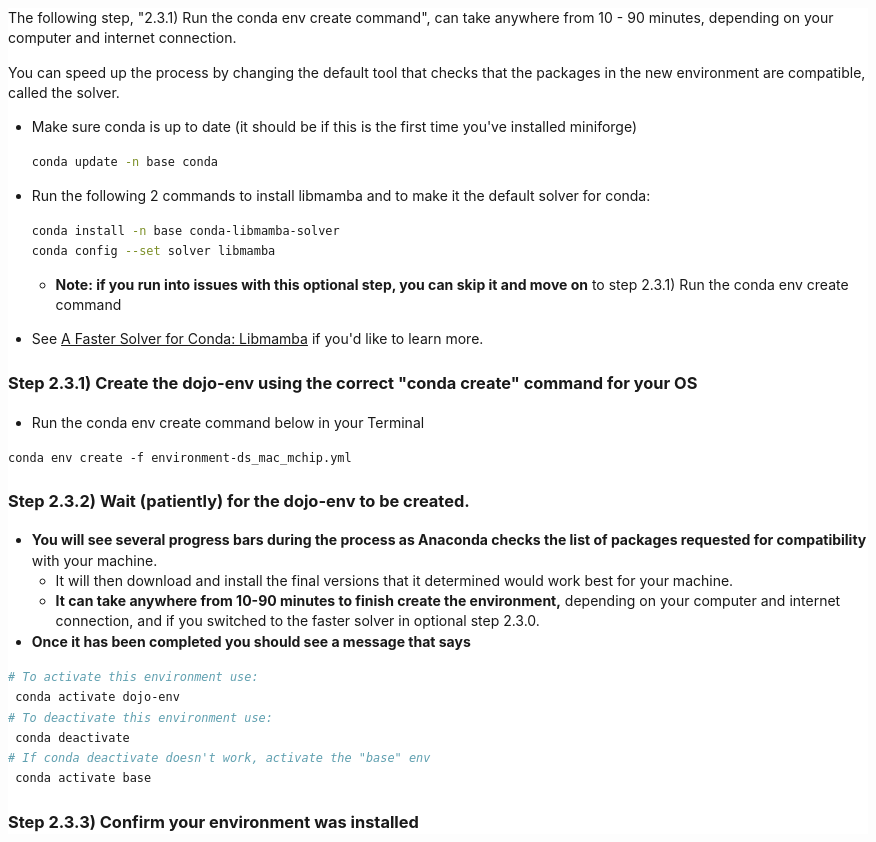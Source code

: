 The following step, "2.3.1) Run the conda env create command", can take anywhere from 10 - 90 minutes, depending on your computer and internet connection.  

You can speed up the process by changing the default tool that checks that the packages in the new environment are compatible, called the solver. 

- Make sure conda is up to date (it should be if this is the first time you've installed miniforge)

    ```bash
    conda update -n base conda
    ```

- Run the following 2 commands to install libmamba and to make it the default solver for conda:

    ```bash
    conda install -n base conda-libmamba-solver
    conda config --set solver libmamba
    ```

    - **Note: if you run into issues with this optional step, you can skip it and move on** to step 2.3.1) Run the conda env create command 

- See [A Faster Solver for Conda: Libmamba](https://www.anaconda.com/blog/a-faster-conda-for-a-growing-community) if you'd like to learn more.

###  Step 2.3.1) Create the dojo-env using the correct "conda create" command for your OS

- Run the  conda env create command below in your Terminal

```
conda env create -f environment-ds_mac_mchip.yml
```



### Step 2.3.2) Wait (patiently) for the dojo-env to be created. 

- **You will see several progress bars during the process as Anaconda checks the list of packages requested for compatibility** with your machine. 
    - It will then download and install the final versions that it determined would work best for your machine.
    - **It can take anywhere from 10-90 minutes to finish create the environment,** depending on your computer and internet connection, and if you switched to the faster solver in optional step 2.3.0.
- **Once it has been completed you should see a message that says**

```bash
# To activate this environment use:
 conda activate dojo-env
# To deactivate this environment use:
 conda deactivate 
# If conda deactivate doesn't work, activate the "base" env
 conda activate base
```

### Step 2.3.3) Confirm your environment was installed
